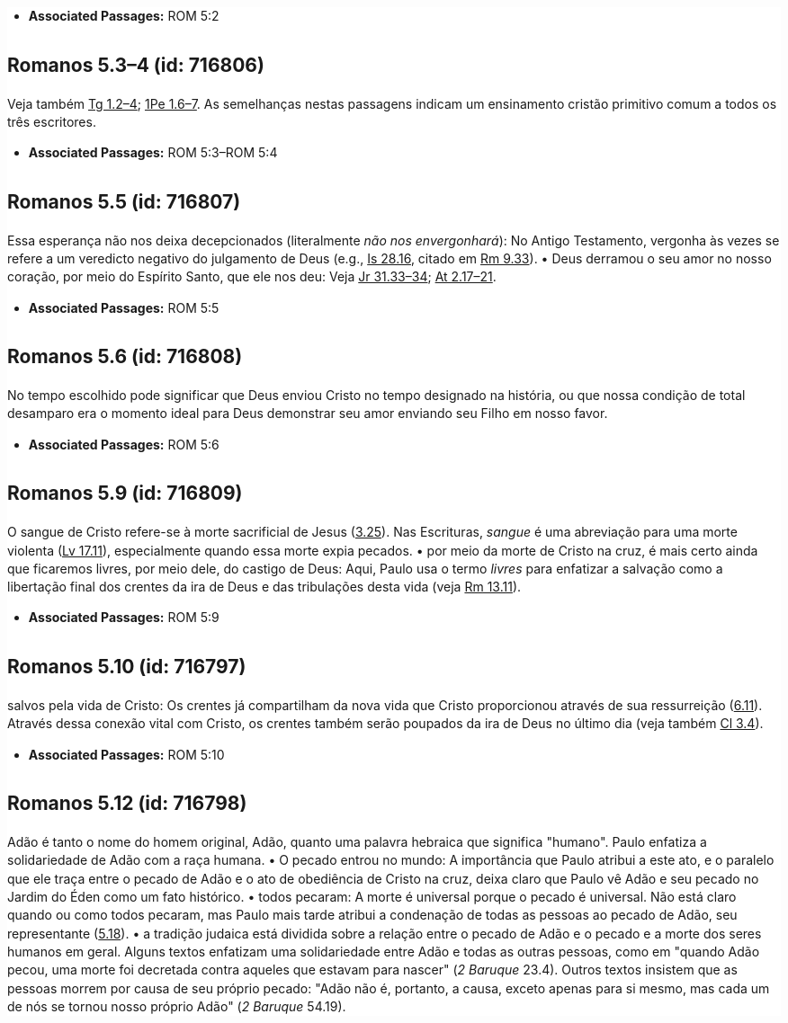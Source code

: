 * **Associated Passages:** ROM 5:2

## Romanos 5.3–4 (id: 716806)

Veja também [Tg 1\.2–4](https://ref.ly/Jas1:2-Jas1:4); [1Pe 1\.6–7](https://ref.ly/1Pet1:6-1Pet1:7). As semelhanças nestas passagens indicam um ensinamento cristão primitivo comum a todos os três escritores.

* **Associated Passages:** ROM 5:3–ROM 5:4

## Romanos 5.5 (id: 716807)

Essa esperança não nos deixa decepcionados (literalmente *não nos envergonhará*): No Antigo Testamento, vergonha às vezes se refere a um veredicto negativo do julgamento de Deus (e.g., [Is 28\.16](https://ref.ly/Isa28:16), citado em [Rm 9\.33](https://ref.ly/Rom9:33)). • Deus derramou o seu amor no nosso coração, por meio do Espírito Santo, que ele nos deu: Veja [Jr 31\.33–34](https://ref.ly/Jer31:33-Jer31:34); [At 2\.17–21](https://ref.ly/Acts2:17-Acts2:21).

* **Associated Passages:** ROM 5:5

## Romanos 5.6 (id: 716808)

No tempo escolhido pode significar que Deus enviou Cristo no tempo designado na história, ou que nossa condição de total desamparo era o momento ideal para Deus demonstrar seu amor enviando seu Filho em nosso favor.

* **Associated Passages:** ROM 5:6

## Romanos 5.9 (id: 716809)

O sangue de Cristo refere\-se à morte sacrificial de Jesus ([3\.25](https://ref.ly/Rom3:25)). Nas Escrituras, *sangue* é uma abreviação para uma morte violenta ([Lv 17\.11](https://ref.ly/Lev17:11)), especialmente quando essa morte expia pecados. • por meio da morte de Cristo na cruz, é mais certo ainda que ficaremos livres, por meio dele, do castigo de Deus: Aqui, Paulo usa o termo *livres* para enfatizar a salvação como a libertação final dos crentes da ira de Deus e das tribulações desta vida (veja [Rm 13\.11](https://ref.ly/Rom13:11)).

* **Associated Passages:** ROM 5:9

## Romanos 5.10 (id: 716797)

salvos pela vida de Cristo: Os crentes já compartilham da nova vida que Cristo proporcionou através de sua ressurreição ([6\.11](https://ref.ly/Rom6:11)). Através dessa conexão vital com Cristo, os crentes também serão poupados da ira de Deus no último dia (veja também [Cl 3\.4](https://ref.ly/Col3:4)).

* **Associated Passages:** ROM 5:10

## Romanos 5.12 (id: 716798)

Adão é tanto o nome do homem original, Adão, quanto uma palavra hebraica que significa "humano". Paulo enfatiza a solidariedade de Adão com a raça humana. • O pecado entrou no mundo: A importância que Paulo atribui a este ato, e o paralelo que ele traça entre o pecado de Adão e o ato de obediência de Cristo na cruz, deixa claro que Paulo vê Adão e seu pecado no Jardim do Éden como um fato histórico. • todos pecaram: A morte é universal porque o pecado é universal. Não está claro quando ou como todos pecaram, mas Paulo mais tarde atribui a condenação de todas as pessoas ao pecado de Adão, seu representante ([5\.18](https://ref.ly/Rom5:18)). • a tradição judaica está dividida sobre a relação entre o pecado de Adão e o pecado e a morte dos seres humanos em geral. Alguns textos enfatizam uma solidariedade entre Adão e todas as outras pessoas, como em "quando Adão pecou, uma morte foi decretada contra aqueles que estavam para nascer" (*2 Baruque* 23\.4\). Outros textos insistem que as pessoas morrem por causa de seu próprio pecado: "Adão não é, portanto, a causa, exceto apenas para si mesmo, mas cada um de nós se tornou nosso próprio Adão" (*2 Baruque* 54\.19\).
